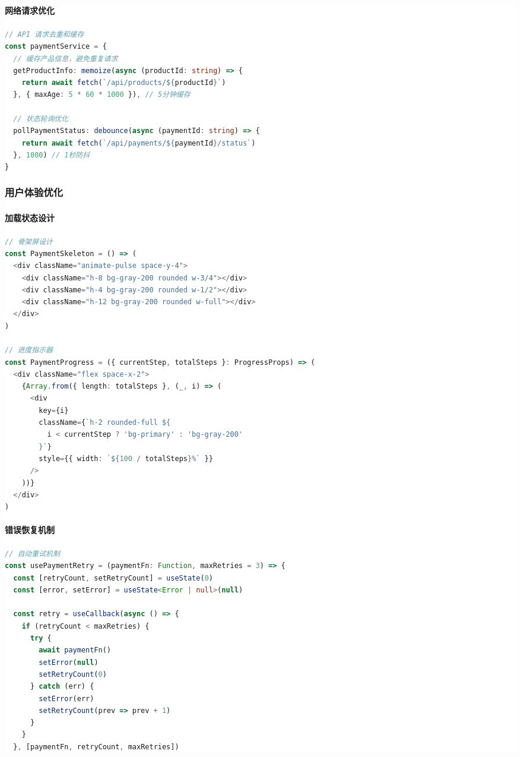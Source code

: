 #### 网络请求优化
```typescript
// API 请求去重和缓存
const paymentService = {
  // 缓存产品信息，避免重复请求
  getProductInfo: memoize(async (productId: string) => {
    return await fetch(`/api/products/${productId}`)
  }, { maxAge: 5 * 60 * 1000 }), // 5分钟缓存

  // 状态轮询优化
  pollPaymentStatus: debounce(async (paymentId: string) => {
    return await fetch(`/api/payments/${paymentId}/status`)
  }, 1000) // 1秒防抖
}
```

### 用户体验优化

#### 加载状态设计
```typescript
// 骨架屏设计
const PaymentSkeleton = () => (
  <div className="animate-pulse space-y-4">
    <div className="h-8 bg-gray-200 rounded w-3/4"></div>
    <div className="h-4 bg-gray-200 rounded w-1/2"></div>
    <div className="h-12 bg-gray-200 rounded w-full"></div>
  </div>
)

// 进度指示器
const PaymentProgress = ({ currentStep, totalSteps }: ProgressProps) => (
  <div className="flex space-x-2">
    {Array.from({ length: totalSteps }, (_, i) => (
      <div 
        key={i}
        className={`h-2 rounded-full ${
          i < currentStep ? 'bg-primary' : 'bg-gray-200'
        }`}
        style={{ width: `${100 / totalSteps}%` }}
      />
    ))}
  </div>
)
```

#### 错误恢复机制
```typescript
// 自动重试机制
const usePaymentRetry = (paymentFn: Function, maxRetries = 3) => {
  const [retryCount, setRetryCount] = useState(0)
  const [error, setError] = useState<Error | null>(null)

  const retry = useCallback(async () => {
    if (retryCount < maxRetries) {
      try {
        await paymentFn()
        setError(null)
        setRetryCount(0)
      } catch (err) {
        setError(err)
        setRetryCount(prev => prev + 1)
      }
    }
  }, [paymentFn, retryCount, maxRetries])
```